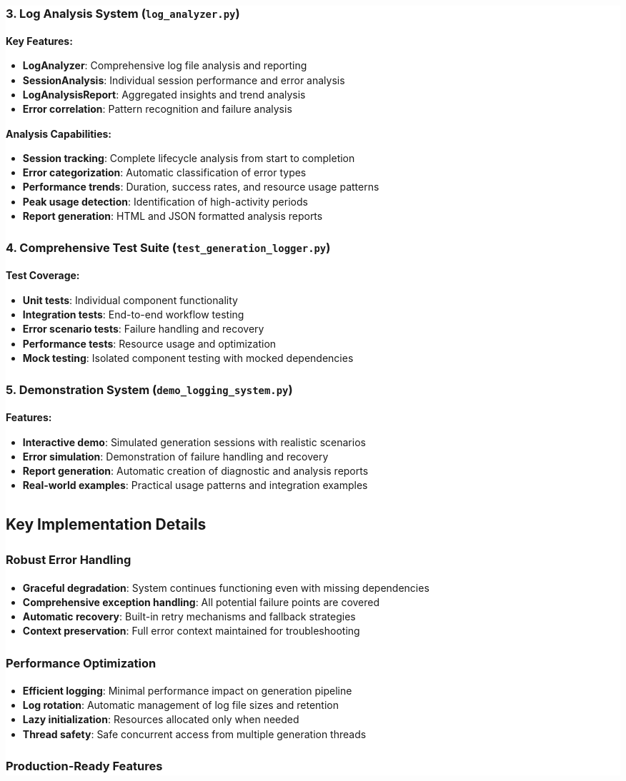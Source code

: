 ### 3. Log Analysis System (`log_analyzer.py`)

**Key Features:**

- **LogAnalyzer**: Comprehensive log file analysis and reporting
- **SessionAnalysis**: Individual session performance and error analysis
- **LogAnalysisReport**: Aggregated insights and trend analysis
- **Error correlation**: Pattern recognition and failure analysis

**Analysis Capabilities:**

- **Session tracking**: Complete lifecycle analysis from start to completion
- **Error categorization**: Automatic classification of error types
- **Performance trends**: Duration, success rates, and resource usage patterns
- **Peak usage detection**: Identification of high-activity periods
- **Report generation**: HTML and JSON formatted analysis reports

### 4. Comprehensive Test Suite (`test_generation_logger.py`)

**Test Coverage:**

- **Unit tests**: Individual component functionality
- **Integration tests**: End-to-end workflow testing
- **Error scenario tests**: Failure handling and recovery
- **Performance tests**: Resource usage and optimization
- **Mock testing**: Isolated component testing with mocked dependencies

### 5. Demonstration System (`demo_logging_system.py`)

**Features:**

- **Interactive demo**: Simulated generation sessions with realistic scenarios
- **Error simulation**: Demonstration of failure handling and recovery
- **Report generation**: Automatic creation of diagnostic and analysis reports
- **Real-world examples**: Practical usage patterns and integration examples

## Key Implementation Details

### Robust Error Handling

- **Graceful degradation**: System continues functioning even with missing dependencies
- **Comprehensive exception handling**: All potential failure points are covered
- **Automatic recovery**: Built-in retry mechanisms and fallback strategies
- **Context preservation**: Full error context maintained for troubleshooting

### Performance Optimization

- **Efficient logging**: Minimal performance impact on generation pipeline
- **Log rotation**: Automatic management of log file sizes and retention
- **Lazy initialization**: Resources allocated only when needed
- **Thread safety**: Safe concurrent access from multiple generation threads

### Production-Ready Features

